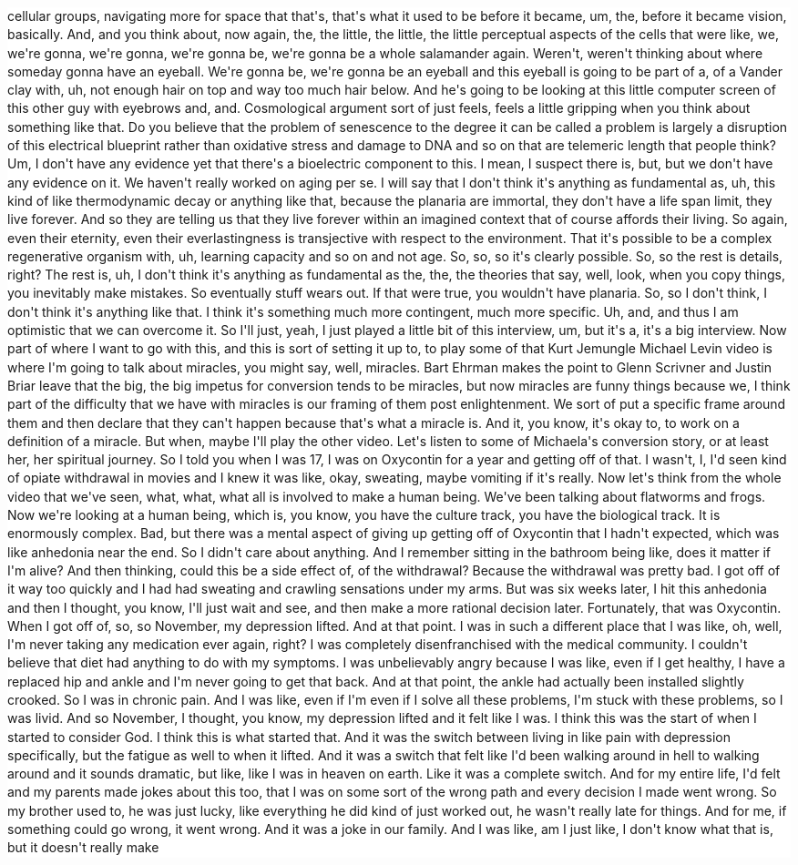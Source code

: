 cellular groups, navigating more for space that that's, that's what it used to be before it became, um, the, before it became vision, basically. And, and you think about, now again, the, the little, the little, the little perceptual aspects of the cells that were like, we, we're gonna, we're gonna, we're gonna be, we're gonna be a whole salamander again. Weren't, weren't thinking about where someday gonna have an eyeball. We're gonna be, we're gonna be an eyeball and this eyeball is going to be part of a, of a Vander clay with, uh, not enough hair on top and way too much hair below. And he's going to be looking at this little computer screen of this other guy with eyebrows and, and. Cosmological argument sort of just feels, feels a little gripping when you think about something like that. Do you believe that the problem of senescence to the degree it can be called a problem is largely a disruption of this electrical blueprint rather than oxidative stress and damage to DNA and so on that are telemeric length that people think? Um, I don't have any evidence yet that there's a bioelectric component to this. I mean, I suspect there is, but, but we don't have any evidence on it. We haven't really worked on aging per se. I will say that I don't think it's anything as fundamental as, uh, this kind of like thermodynamic decay or anything like that, because the planaria are immortal, they don't have a life span limit, they live forever. And so they are telling us that they live forever within an imagined context that of course affords their living. So again, even their eternity, even their everlastingness is transjective with respect to the environment. That it's possible to be a complex regenerative organism with, uh, learning capacity and so on and not age. So, so, so it's clearly possible. So, so the rest is details, right? The rest is, uh, I don't think it's anything as fundamental as the, the, the theories that say, well, look, when you copy things, you inevitably make mistakes. So eventually stuff wears out. If that were true, you wouldn't have planaria. So, so I don't think, I don't think it's anything like that. I think it's something much more contingent, much more specific. Uh, and, and thus I am optimistic that we can overcome it. So I'll just, yeah, I just played a little bit of this interview, um, but it's a, it's a big interview. Now part of where I want to go with this, and this is sort of setting it up to, to play some of that Kurt Jemungle Michael Levin video is where I'm going to talk about miracles, you might say, well, miracles. Bart Ehrman makes the point to Glenn Scrivner and Justin Briar leave that the big, the big impetus for conversion tends to be miracles, but now miracles are funny things because we, I think part of the difficulty that we have with miracles is our framing of them post enlightenment. We sort of put a specific frame around them and then declare that they can't happen because that's what a miracle is. And it, you know, it's okay to, to work on a definition of a miracle. But when, maybe I'll play the other video. Let's listen to some of Michaela's conversion story, or at least her, her spiritual journey. So I told you when I was 17, I was on Oxycontin for a year and getting off of that. I wasn't, I, I'd seen kind of opiate withdrawal in movies and I knew it was like, okay, sweating, maybe vomiting if it's really. Now let's think from the whole video that we've seen, what, what, what all is involved to make a human being. We've been talking about flatworms and frogs. Now we're looking at a human being, which is, you know, you have the culture track, you have the biological track. It is enormously complex. Bad, but there was a mental aspect of giving up getting off of Oxycontin that I hadn't expected, which was like anhedonia near the end. So I didn't care about anything. And I remember sitting in the bathroom being like, does it matter if I'm alive? And then thinking, could this be a side effect of, of the withdrawal? Because the withdrawal was pretty bad. I got off of it way too quickly and I had had sweating and crawling sensations under my arms. But was six weeks later, I hit this anhedonia and then I thought, you know, I'll just wait and see, and then make a more rational decision later. Fortunately, that was Oxycontin. When I got off of, so, so November, my depression lifted. And at that point. I was in such a different place that I was like, oh, well, I'm never taking any medication ever again, right? I was completely disenfranchised with the medical community. I couldn't believe that diet had anything to do with my symptoms. I was unbelievably angry because I was like, even if I get healthy, I have a replaced hip and ankle and I'm never going to get that back. And at that point, the ankle had actually been installed slightly crooked. So I was in chronic pain. And I was like, even if I'm even if I solve all these problems, I'm stuck with these problems, so I was livid. And so November, I thought, you know, my depression lifted and it felt like I was. I think this was the start of when I started to consider God. I think this is what started that. And it was the switch between living in like pain with depression specifically, but the fatigue as well to when it lifted. And it was a switch that felt like I'd been walking around in hell to walking around and it sounds dramatic, but like, like I was in heaven on earth. Like it was a complete switch. And for my entire life, I'd felt and my parents made jokes about this too, that I was on some sort of the wrong path and every decision I made went wrong. So my brother used to, he was just lucky, like everything he did kind of just worked out, he wasn't really late for things. And for me, if something could go wrong, it went wrong. And it was a joke in our family. And I was like, am I just like, I don't know what that is, but it doesn't really make